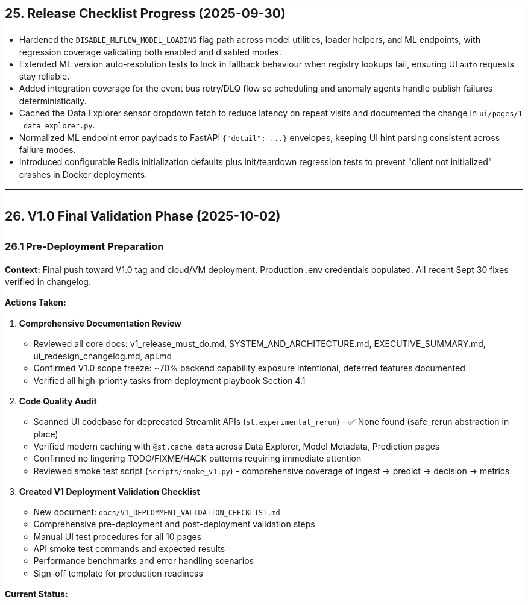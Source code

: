 
## 25. Release Checklist Progress (2025-09-30)

- Hardened the `DISABLE_MLFLOW_MODEL_LOADING` flag path across model utilities, loader helpers, and ML endpoints, with regression coverage validating both enabled and disabled modes.
- Extended ML version auto-resolution tests to lock in fallback behaviour when registry lookups fail, ensuring UI `auto` requests stay reliable.
- Added integration coverage for the event bus retry/DLQ flow so scheduling and anomaly agents handle publish failures deterministically.
- Cached the Data Explorer sensor dropdown fetch to reduce latency on repeat visits and documented the change in `ui/pages/1_data_explorer.py`.
- Normalized ML endpoint error payloads to FastAPI `{"detail": ...}` envelopes, keeping UI hint parsing consistent across failure modes.
- Introduced configurable Redis initialization defaults plus init/teardown regression tests to prevent "client not initialized" crashes in Docker deployments.

---

## 26. V1.0 Final Validation Phase (2025-10-02)

### 26.1 Pre-Deployment Preparation

**Context:** Final push toward V1.0 tag and cloud/VM deployment. Production .env credentials populated. All recent Sept 30 fixes verified in changelog.

**Actions Taken:**

1. **Comprehensive Documentation Review**
   - Reviewed all core docs: v1_release_must_do.md, SYSTEM_AND_ARCHITECTURE.md, EXECUTIVE_SUMMARY.md, ui_redesign_changelog.md, api.md
   - Confirmed V1.0 scope freeze: ~70% backend capability exposure intentional, deferred features documented
   - Verified all high-priority tasks from deployment playbook Section 4.1

2. **Code Quality Audit**
   - Scanned UI codebase for deprecated Streamlit APIs (`st.experimental_rerun`) - ✅ None found (safe_rerun abstraction in place)
   - Verified modern caching with `@st.cache_data` across Data Explorer, Model Metadata, Prediction pages
   - Confirmed no lingering TODO/FIXME/HACK patterns requiring immediate attention
   - Reviewed smoke test script (`scripts/smoke_v1.py`) - comprehensive coverage of ingest → predict → decision → metrics

3. **Created V1 Deployment Validation Checklist**
   - New document: `docs/V1_DEPLOYMENT_VALIDATION_CHECKLIST.md`
   - Comprehensive pre-deployment and post-deployment validation steps
   - Manual UI test procedures for all 10 pages
   - API smoke test commands and expected results
   - Performance benchmarks and error handling scenarios
   - Sign-off template for production readiness

**Current Status:**
